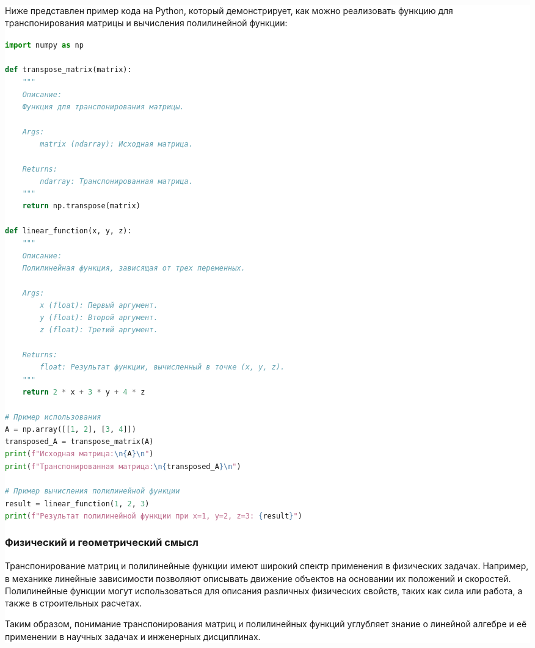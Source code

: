 Ниже представлен пример кода на Python, который демонстрирует, как можно реализовать функцию для транспонирования матрицы и вычисления полилинейной функции:

```python
import numpy as np

def transpose_matrix(matrix):
    """
    Описание:
    Функция для транспонирования матрицы.

    Args:
        matrix (ndarray): Исходная матрица.

    Returns:
        ndarray: Транспонированная матрица.
    """
    return np.transpose(matrix)

def linear_function(x, y, z):
    """
    Описание:
    Полилинейная функция, зависящая от трех переменных.

    Args:
        x (float): Первый аргумент.
        y (float): Второй аргумент.
        z (float): Третий аргумент.

    Returns:
        float: Результат функции, вычисленный в точке (x, y, z).
    """
    return 2 * x + 3 * y + 4 * z

# Пример использования
A = np.array([[1, 2], [3, 4]])
transposed_A = transpose_matrix(A)
print(f"Исходная матрица:\n{A}\n")
print(f"Транспонированная матрица:\n{transposed_A}\n")

# Пример вычисления полилинейной функции
result = linear_function(1, 2, 3)
print(f"Результат полилинейной функции при x=1, y=2, z=3: {result}")
```

### Физический и геометрический смысл

Транспонирование матриц и полилинейные функции имеют широкий спектр применения в физических задачах. Например, в механике линейные зависимости позволяют описывать движение объектов на основании их положений и скоростей. Полилинейные функции могут использоваться для описания различных физических свойств, таких как сила или работа, а также в строительных расчетах.

Таким образом, понимание транспонирования матриц и полилинейных функций углубляет знание о линейной алгебре и её применении в научных задачах и инженерных дисциплинах.
